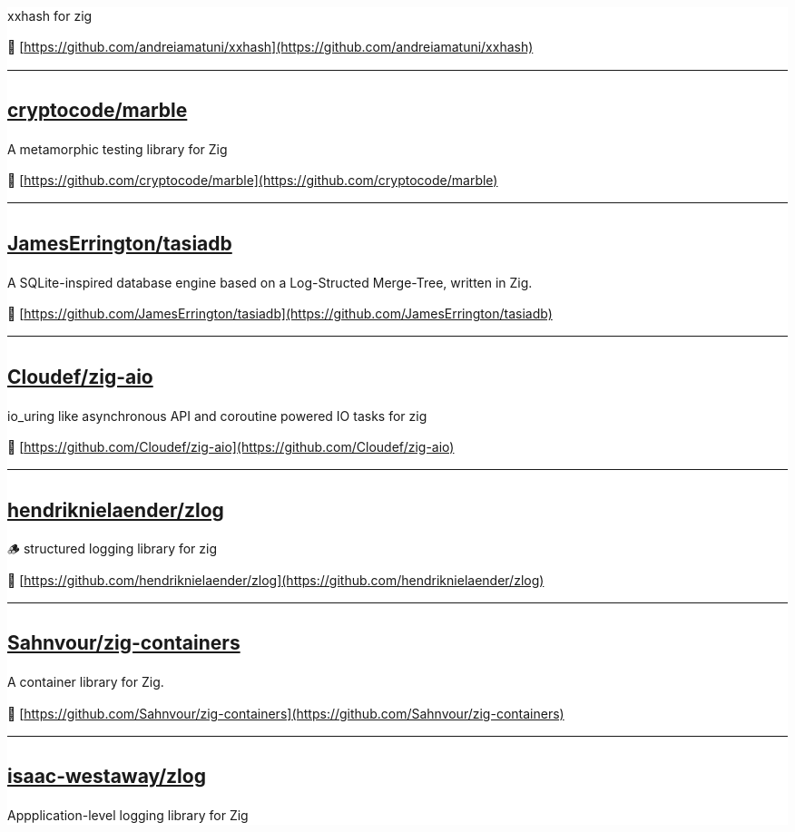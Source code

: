xxhash for zig

🔗 [https://github.com/andreiamatuni/xxhash](https://github.com/andreiamatuni/xxhash)

---

## [cryptocode/marble](https://github.com/cryptocode/marble)

A metamorphic testing library for Zig

🔗 [https://github.com/cryptocode/marble](https://github.com/cryptocode/marble)

---

## [JamesErrington/tasiadb](https://github.com/JamesErrington/tasiadb)

A SQLite-inspired database engine based on a Log-Structed Merge-Tree, written in Zig.

🔗 [https://github.com/JamesErrington/tasiadb](https://github.com/JamesErrington/tasiadb)

---

## [Cloudef/zig-aio](https://github.com/Cloudef/zig-aio)

io_uring like asynchronous API and coroutine powered IO tasks for zig

🔗 [https://github.com/Cloudef/zig-aio](https://github.com/Cloudef/zig-aio)

---

## [hendriknielaender/zlog](https://github.com/hendriknielaender/zlog)

🪵 structured logging library for zig

🔗 [https://github.com/hendriknielaender/zlog](https://github.com/hendriknielaender/zlog)

---

## [Sahnvour/zig-containers](https://github.com/Sahnvour/zig-containers)

A container library for Zig.

🔗 [https://github.com/Sahnvour/zig-containers](https://github.com/Sahnvour/zig-containers)

---

## [isaac-westaway/zlog](https://github.com/isaac-westaway/zlog)

Appplication-level logging library for Zig
